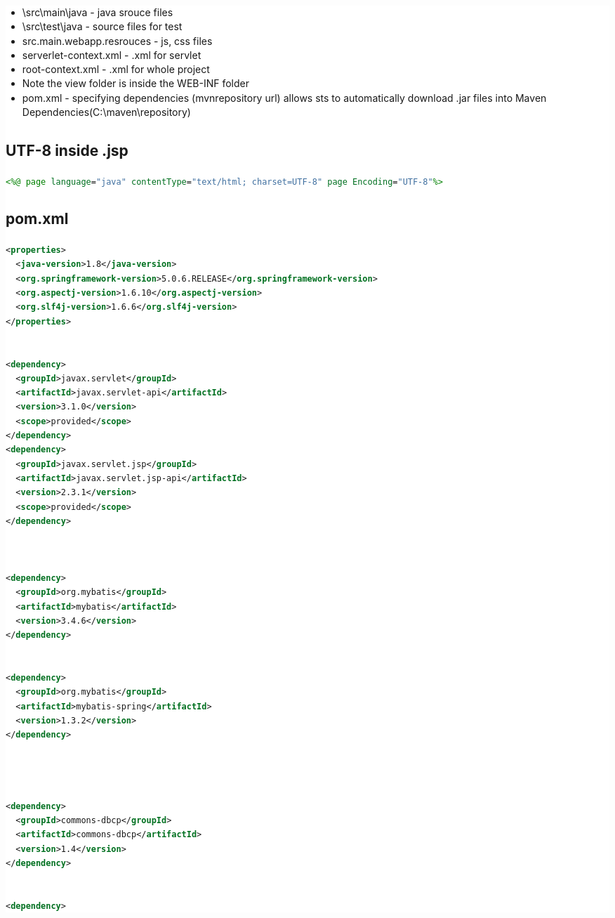 - \src\main\java - java srouce files
- \src\test\java - source files for test
- src.main.webapp.resrouces - js, css files
- serverlet-context.xml - .xml for servlet
- root-context.xml - .xml for whole project
- Note the view folder is inside the WEB-INF folder
- pom.xml - specifying dependencies (mvnrepository url) allows sts to automatically download .jar files into Maven Dependencies(C:\maven\repository)

## UTF-8 inside .jsp
```jsp
<%@ page language="java" contentType="text/html; charset=UTF-8" page Encoding="UTF-8"%> 
```

## pom.xml
```xml
<properties>
  <java-version>1.8</java-version>
  <org.springframework-version>5.0.6.RELEASE</org.springframework-version>
  <org.aspectj-version>1.6.10</org.aspectj-version>
  <org.slf4j-version>1.6.6</org.slf4j-version>
</properties>


<dependency>
  <groupId>javax.servlet</groupId>
  <artifactId>javax.servlet-api</artifactId>
  <version>3.1.0</version>
  <scope>provided</scope>
</dependency>
<dependency>
  <groupId>javax.servlet.jsp</groupId>
  <artifactId>javax.servlet.jsp-api</artifactId>
  <version>2.3.1</version>
  <scope>provided</scope>
</dependency>



<dependency>
  <groupId>org.mybatis</groupId>
  <artifactId>mybatis</artifactId>
  <version>3.4.6</version>
</dependency>
  

<dependency>
  <groupId>org.mybatis</groupId>
  <artifactId>mybatis-spring</artifactId>
  <version>1.3.2</version>
</dependency>




<dependency>
  <groupId>commons-dbcp</groupId>
  <artifactId>commons-dbcp</artifactId>
  <version>1.4</version>
</dependency>


<dependency>
```
